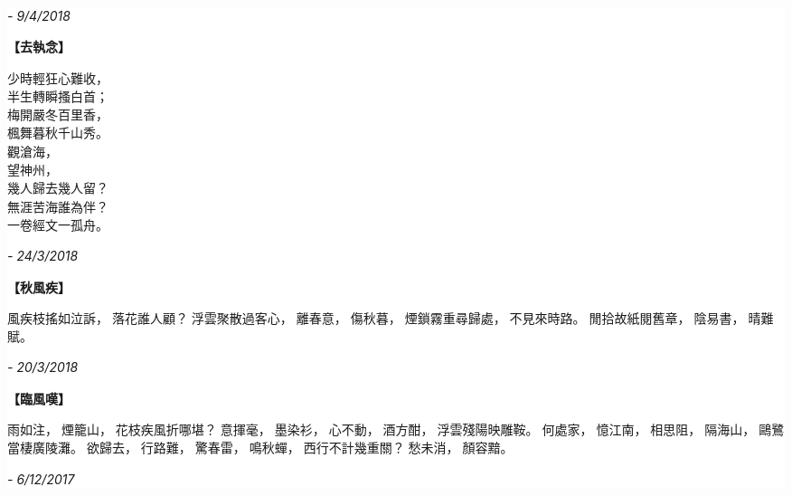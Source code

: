 _- 9/4/2018_

**【去執念】**

少時輕狂心難收，  
半生轉瞬搔白首；  
梅開嚴冬百里香，  
楓舞暮秋千山秀。  
觀滄海，  
望神州，  
幾人歸去幾人留？  
無涯苦海誰為伴？  
一卷經文一孤舟。  

_- 24/3/2018_

**【秋風疾】**

風疾枝搖如泣訴，
落花誰人顧？
浮雲聚散過客心，
離春意，
傷秋暮，
煙鎖霧重尋歸處，
不見來時路。
閒拾故紙閱舊章，
陰易書，
晴難賦。

_- 20/3/2018_

**【臨風嘆】**

雨如注，
煙籠山，
花枝疾風折哪堪？
意揮毫，
墨染衫，
心不動，
酒方酣，
浮雲殘陽映雕鞍。
何處家，
憶江南，
相思阻，
隔海山，
鷗鷺當棲廣陵灘。
欲歸去，
行路難，
驚春雷，
鳴秋蟬，
西行不計幾重關？
愁未消，
顏容黯。

_- 6/12/2017_
